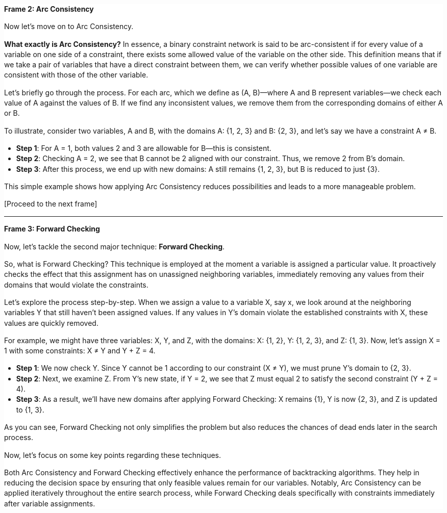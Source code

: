 
**Frame 2: Arc Consistency**

Now let’s move on to Arc Consistency.

**What exactly is Arc Consistency?** In essence, a binary constraint network is said to be arc-consistent if for every value of a variable on one side of a constraint, there exists some allowed value of the variable on the other side. This definition means that if we take a pair of variables that have a direct constraint between them, we can verify whether possible values of one variable are consistent with those of the other variable.

Let’s briefly go through the process. For each arc, which we define as (A, B)—where A and B represent variables—we check each value of A against the values of B. If we find any inconsistent values, we remove them from the corresponding domains of either A or B.

To illustrate, consider two variables, A and B, with the domains A: {1, 2, 3} and B: {2, 3}, and let’s say we have a constraint A ≠ B.

- **Step 1**: For A = 1, both values 2 and 3 are allowable for B—this is consistent.
- **Step 2**: Checking A = 2, we see that B cannot be 2 aligned with our constraint. Thus, we remove 2 from B’s domain.
- **Step 3**: After this process, we end up with new domains: A still remains {1, 2, 3}, but B is reduced to just {3}.

This simple example shows how applying Arc Consistency reduces possibilities and leads to a more manageable problem.

[Proceed to the next frame]

---

**Frame 3: Forward Checking**

Now, let’s tackle the second major technique: **Forward Checking**.

So, what is Forward Checking? This technique is employed at the moment a variable is assigned a particular value. It proactively checks the effect that this assignment has on unassigned neighboring variables, immediately removing any values from their domains that would violate the constraints.

Let’s explore the process step-by-step. When we assign a value to a variable X, say x, we look around at the neighboring variables Y that still haven’t been assigned values. If any values in Y’s domain violate the established constraints with X, these values are quickly removed.

For example, we might have three variables: X, Y, and Z, with the domains: X: {1, 2}, Y: {1, 2, 3}, and Z: {1, 3}. Now, let’s assign X = 1 with some constraints: X ≠ Y and Y + Z = 4.

- **Step 1**: We now check Y. Since Y cannot be 1 according to our constraint (X ≠ Y), we must prune Y’s domain to {2, 3}.
- **Step 2**: Next, we examine Z. From Y’s new state, if Y = 2, we see that Z must equal 2 to satisfy the second constraint (Y + Z = 4).
- **Step 3**: As a result, we’ll have new domains after applying Forward Checking: X remains {1}, Y is now {2, 3}, and Z is updated to {1, 3}.

As you can see, Forward Checking not only simplifies the problem but also reduces the chances of dead ends later in the search process.

Now, let’s focus on some key points regarding these techniques.

Both Arc Consistency and Forward Checking effectively enhance the performance of backtracking algorithms. They help in reducing the decision space by ensuring that only feasible values remain for our variables. Notably, Arc Consistency can be applied iteratively throughout the entire search process, while Forward Checking deals specifically with constraints immediately after variable assignments.
